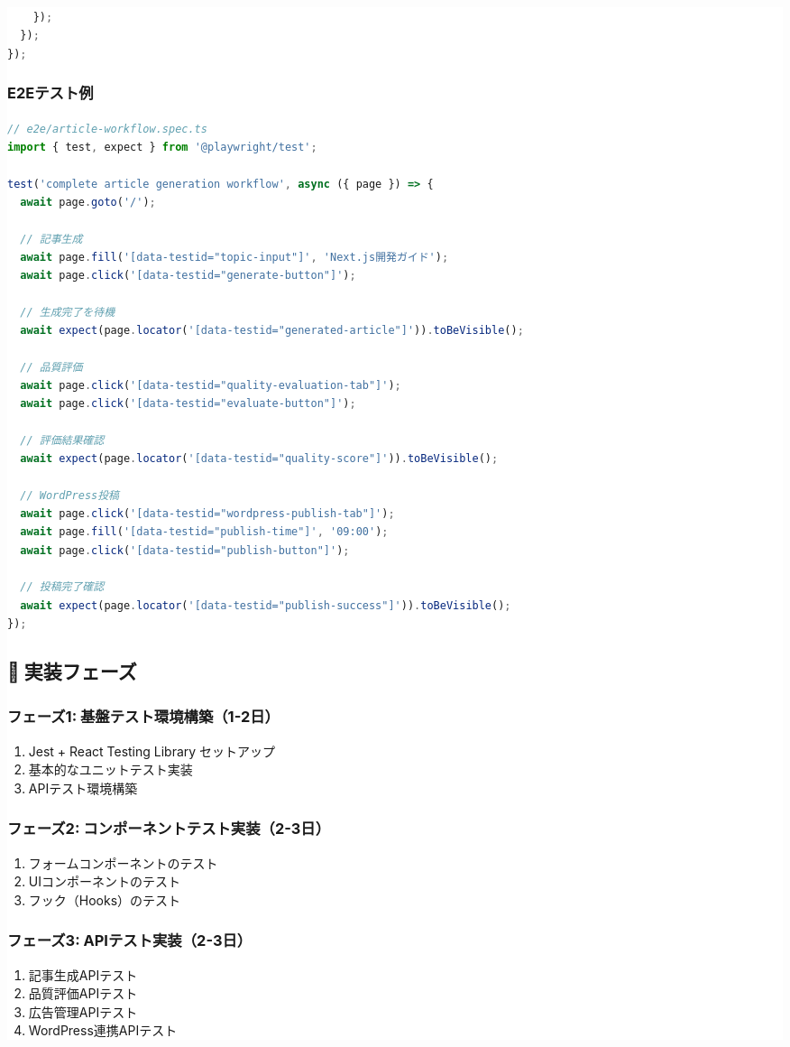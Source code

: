 ```typescript
    });
  });
});
```

### E2Eテスト例
```typescript
// e2e/article-workflow.spec.ts
import { test, expect } from '@playwright/test';

test('complete article generation workflow', async ({ page }) => {
  await page.goto('/');
  
  // 記事生成
  await page.fill('[data-testid="topic-input"]', 'Next.js開発ガイド');
  await page.click('[data-testid="generate-button"]');
  
  // 生成完了を待機
  await expect(page.locator('[data-testid="generated-article"]')).toBeVisible();
  
  // 品質評価
  await page.click('[data-testid="quality-evaluation-tab"]');
  await page.click('[data-testid="evaluate-button"]');
  
  // 評価結果確認
  await expect(page.locator('[data-testid="quality-score"]')).toBeVisible();
  
  // WordPress投稿
  await page.click('[data-testid="wordpress-publish-tab"]');
  await page.fill('[data-testid="publish-time"]', '09:00');
  await page.click('[data-testid="publish-button"]');
  
  // 投稿完了確認
  await expect(page.locator('[data-testid="publish-success"]')).toBeVisible();
});
```

## 🎯 実装フェーズ

### フェーズ1: 基盤テスト環境構築（1-2日）
1. Jest + React Testing Library セットアップ
2. 基本的なユニットテスト実装
3. APIテスト環境構築

### フェーズ2: コンポーネントテスト実装（2-3日）
1. フォームコンポーネントのテスト
2. UIコンポーネントのテスト
3. フック（Hooks）のテスト

### フェーズ3: APIテスト実装（2-3日）
1. 記事生成APIテスト
2. 品質評価APIテスト
3. 広告管理APIテスト
4. WordPress連携APIテスト
